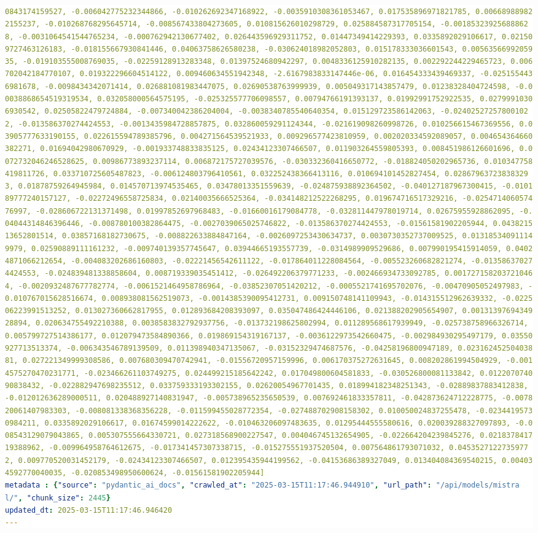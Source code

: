 ```yaml
0843174159527, -0.006042775232344866, -0.010262692347168922, -0.0035910308361053467, 0.017535896971821785, 0.006689889822155237, -0.010268768295645714, -0.008567433804273605, 0.010815626010298729, 0.025884587317705154, -0.001853239256888628, -0.0031064541544765234, -0.000762942130677402, 0.026443596929311752, 0.01447349414229393, 0.0335892029106617, 0.021509727463126183, -0.018155667930841446, 0.04063758626580238, -0.030624018982052803, 0.015178333036601543, 0.0056356699205935, -0.019103555008769035, -0.02259128913283348, 0.01397524680942297, 0.0048336125910282135, 0.002292244229465723, 0.006702042184770107, 0.019322296604514122, 0.009460634551942348, -2.6167983833147446e-06, 0.016454333439469337, -0.0251554436981678, -0.0098434342071414, 0.026881081983447075, 0.02690538763999939, 0.005049317143857479, 0.01238328404724598, -0.00038868654519319534, 0.032058000564575195, -0.025325577706098557, 0.00794766191393137, 0.01992991752922535, 0.02799910306930542, 0.02505822479724884, -0.007340042386204004, -0.0038340785540640354, 0.015129723586142063, -0.024025272578001022, -0.013586370274424553, -0.0013435984728857875, 0.032860059291124344, -0.021619098260998726, 0.010256615467369556, 0.03905777633190155, 0.022615594789385796, 0.004271564539521933, 0.009296577423810959, 0.002020334592089057, 0.004654364660382271, 0.01694042980670929, -0.001933748833835125, 0.02434123307466507, 0.011903264559805393, 0.008451986126601696, 0.0072732046246528625, 0.00986773893237114, 0.006872175727039576, -0.030332360416650772, -0.018824050202965736, 0.010347758419811726, 0.033710725605487823, -0.006124803796410561, 0.032252438366413116, 0.010694101452827454, 0.028679637238383293, 0.01878759264945984, 0.014570713974535465, 0.03478013351559639, -0.024875938892364502, -0.040127187967300415, -0.010189777240157127, -0.02272496558725834, 0.02140035666525364, -0.034148212522268295, 0.019674716517329216, -0.025471406057476997, -0.028606722131371498, 0.01997852697968483, -0.01660016179084778, -0.032811447978019714, 0.02675955928862095, -0.04044314846396446, -0.008780100382864475, -0.0027039065025746822, -0.013586370274424553, -0.01561581902205944, 0.043821513652801514, 0.03857168182730675, -0.008822633884847164, -0.0026097253430634737, 0.0030730352737009525, 0.013185340911149979, 0.02590889111161232, -0.009740139357745647, 0.03944665193557739, -0.0314989909529686, 0.007990195415914059, 0.04024871066212654, -0.004083202686160803, -0.02221456542611122, -0.017864011228084564, -0.005523260682821274, -0.013586370274424553, -0.024839481338858604, 0.008719339035451412, -0.026492206379771233, -0.002466934733092785, 0.0017271582037210464, -0.0020932487677782774, -0.0061521464958786964, -0.03852307051420212, -0.0005521741695702076, -0.00470905052497983, -0.010767015628516674, 0.008938081562519073, -0.0014385390095412731, 0.009150748141109943, -0.014315512962639332, -0.022506223991513252, 0.013027360662817955, 0.012893684208393097, 0.035047486424446106, 0.021388202905654907, 0.0013139769434928894, 0.020634755492210388, 0.0038583832792937756, -0.013732198625802994, 0.011289568617939949, -0.025738758966326714, 0.005799727514386177, 0.012079473584890366, 0.019869154319167137, -0.0036122973542660475, -0.002984930295497179, 0.03550927713513374, -0.006343546789139509, 0.011398940347135067, -0.03152329474687576, -0.04258196800947189, 0.02316245250403881, 0.027221349999308586, 0.007680309470742941, -0.01556720957159996, 0.006170375272631645, 0.008202861994504929, -0.0014575270470231771, -0.023466261103749275, 0.024499215185642242, 0.017049800604581833, -0.030526800081133842, 0.012207074090838432, -0.022882947698235512, 0.033759333193302155, 0.02620054967701435, 0.018994182348251343, -0.02889837883412838, -0.012012636289000511, 0.020488927140831947, -0.005738965235650539, 0.007692461833357811, -0.042873624712228775, -0.007820061407983303, -0.008081338368356228, -0.011599455028772354, -0.027488702908158302, 0.010050024837255478, -0.02344195730984211, 0.0335892029106617, 0.01674599014222622, -0.010463206097483635, 0.01295444555580616, 0.020039288327097893, -0.008543129079043865, 0.005307555664330721, 0.027318568900227547, 0.004046745132654905, -0.022664204239845276, 0.021837841719388962, -0.009964958764612675, -0.017341457307338715, -0.015275551937520504, 0.007564861793071032, 0.04535271227359772, 0.009770520031452179, -0.02434123307466507, 0.012395435944199562, -0.04153686389327049, 0.013404084369540215, 0.004034592770040035, -0.020853498950600624, -0.01561581902205944]
metadata : {"source": "pydantic_ai_docs", "crawled_at": "2025-03-15T11:17:46.944910", "url_path": "/api/models/mistral/", "chunk_size": 2445}
updated_dt: 2025-03-15T11:17:46.946420
---
```
